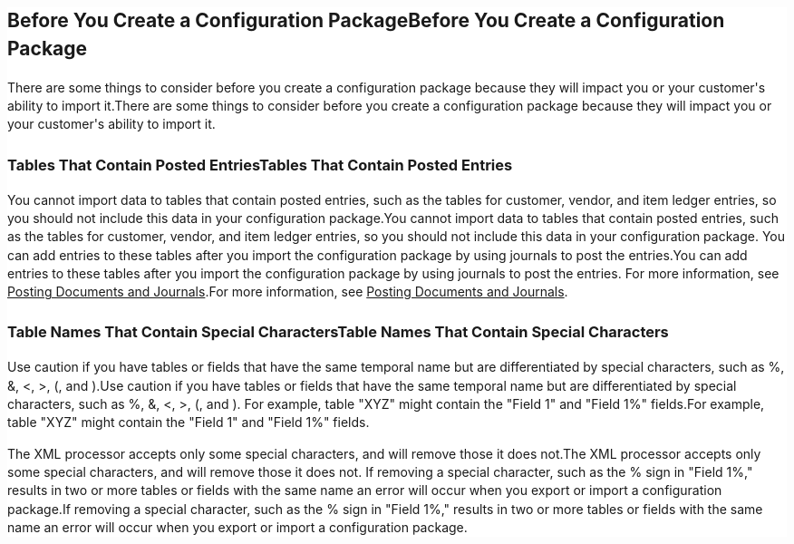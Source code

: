 ## <a name="before-you-create-a-configuration-package"></a><span data-ttu-id="0c49f-112">Before You Create a Configuration Package</span><span class="sxs-lookup"><span data-stu-id="0c49f-112">Before You Create a Configuration Package</span></span>

<span data-ttu-id="0c49f-113">There are some things to consider before you create a configuration package because they will impact you or your customer's ability to import it.</span><span class="sxs-lookup"><span data-stu-id="0c49f-113">There are some things to consider before you create a configuration package because they will impact you or your customer's ability to import it.</span></span>  

### <a name="tables-that-contain-posted-entries"></a><span data-ttu-id="0c49f-114">Tables That Contain Posted Entries</span><span class="sxs-lookup"><span data-stu-id="0c49f-114">Tables That Contain Posted Entries</span></span>

<span data-ttu-id="0c49f-115">You cannot import data to tables that contain posted entries, such as the tables for customer, vendor, and item ledger entries, so you should not include this data in your configuration package.</span><span class="sxs-lookup"><span data-stu-id="0c49f-115">You cannot import data to tables that contain posted entries, such as the tables for customer, vendor, and item ledger entries, so you should not include this data in your configuration package.</span></span> <span data-ttu-id="0c49f-116">You can add entries to these tables after you import the configuration package by using journals to post the entries.</span><span class="sxs-lookup"><span data-stu-id="0c49f-116">You can add entries to these tables after you import the configuration package by using journals to post the entries.</span></span> <span data-ttu-id="0c49f-117">For more information, see [Posting Documents and Journals](ui-post-documents-journals.md).</span><span class="sxs-lookup"><span data-stu-id="0c49f-117">For more information, see [Posting Documents and Journals](ui-post-documents-journals.md).</span></span>

### <a name="table-names-that-contain-special-characters"></a><span data-ttu-id="0c49f-118">Table Names That Contain Special Characters</span><span class="sxs-lookup"><span data-stu-id="0c49f-118">Table Names That Contain Special Characters</span></span>

<span data-ttu-id="0c49f-119">Use caution if you have tables or fields that have the same temporal name but are differentiated by special characters, such as %, &, <, >, (, and ).</span><span class="sxs-lookup"><span data-stu-id="0c49f-119">Use caution if you have tables or fields that have the same temporal name but are differentiated by special characters, such as %, &, <, >, (, and ).</span></span> <span data-ttu-id="0c49f-120">For example, table "XYZ" might contain the "Field 1" and "Field 1%" fields.</span><span class="sxs-lookup"><span data-stu-id="0c49f-120">For example, table "XYZ" might contain the "Field 1" and "Field 1%" fields.</span></span>

<span data-ttu-id="0c49f-121">The XML processor accepts only some special characters, and will remove those it does not.</span><span class="sxs-lookup"><span data-stu-id="0c49f-121">The XML processor accepts only some special characters, and will remove those it does not.</span></span> <span data-ttu-id="0c49f-122">If removing a special character, such as the % sign in "Field 1%," results in two or more tables or fields with the same name an error will occur when you export or import a configuration package.</span><span class="sxs-lookup"><span data-stu-id="0c49f-122">If removing a special character, such as the % sign in "Field 1%," results in two or more tables or fields with the same name an error will occur when you export or import a configuration package.</span></span> 
